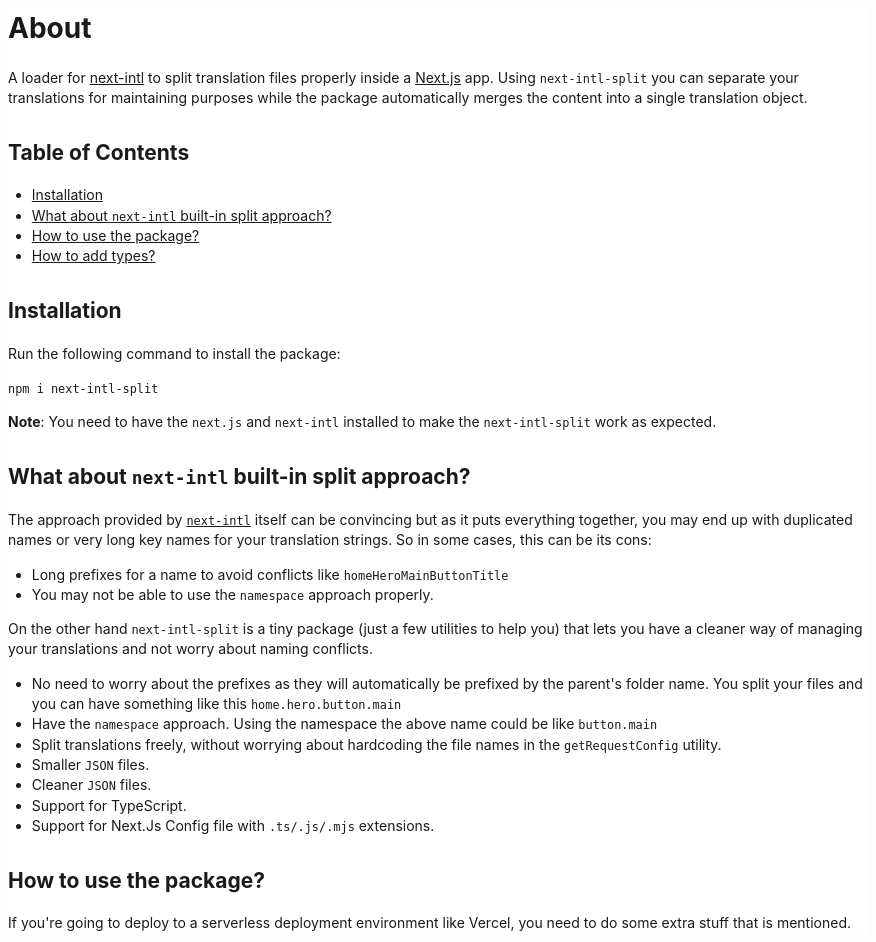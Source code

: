 # About

A loader for [next-intl](https://next-intl-docs.vercel.app/) to split translation files properly inside a [Next.js](https://nextjs.org/) app. Using `next-intl-split` you can separate your translations for maintaining purposes while the package automatically merges the content into a single translation object.

## Table of Contents

- <a href="#installation">Installation</a>
- <a href="#pros">What about `next-intl` built-in split approach?</a>
- <a href="#how_to_use">How to use the package?</a>
- <a href="#how_to_add_types">How to add types?</a>

## <a id="installation"></a> Installation

Run the following command to install the package:

```bash
npm i next-intl-split
```

**Note**: You need to have the `next.js` and `next-intl` installed to make the `next-intl-split` work as expected.

## <a id="pros"></a>What about `next-intl` built-in split approach?

The approach provided by [`next-intl`](https://next-intl-docs.vercel.app/docs/usage/configuration#messages-split-files) itself can be convincing but as it puts everything together, you may end up with duplicated names or very long key names for your translation strings. So in some cases, this can be its cons:

- Long prefixes for a name to avoid conflicts like `homeHeroMainButtonTitle`
- You may not be able to use the `namespace` approach properly.

On the other hand `next-intl-split` is a tiny package (just a few utilities to help you) that lets you have a cleaner way of managing your translations and not worry about naming conflicts.

- No need to worry about the prefixes as they will automatically be prefixed by the parent's folder name. You split your files and you can have something like this `home.hero.button.main`
- Have the `namespace` approach. Using the namespace the above name could be like `button.main`
- Split translations freely, without worrying about hardcoding the file names in the `getRequestConfig` utility.
- Smaller `JSON` files.
- Cleaner `JSON` files.
- Support for TypeScript.
- Support for Next.Js Config file with `.ts/.js/.mjs` extensions.

## <a id="how_to_use"></a> How to use the package?

If you're going to deploy to a serverless deployment environment like Vercel, you need to do some extra stuff that is mentioned.
